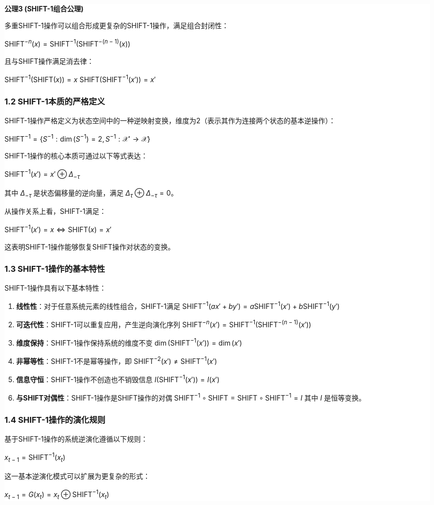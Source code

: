**公理3 (SHIFT-1组合公理)**

多重SHIFT-1操作可以组合形成更复杂的SHIFT-1操作，满足组合封闭性：

$`\text{SHIFT}^{-n}(x) = \text{SHIFT}^{-1}(\text{SHIFT}^{-(n-1)}(x))`$

且与SHIFT操作满足消去律：

$`\text{SHIFT}^{-1}(\text{SHIFT}(x)) = x`$
$`\text{SHIFT}(\text{SHIFT}^{-1}(x')) = x'`$

### 1.2 SHIFT-1本质的严格定义

SHIFT-1操作严格定义为状态空间中的一种逆映射变换，维度为2（表示其作为连接两个状态的基本逆操作）：

$`\text{SHIFT}^{-1} = \{S^{-1} : \dim(S^{-1}) = 2, S^{-1}: \mathcal{X}' \rightarrow \mathcal{X}\}`$

SHIFT-1操作的核心本质可通过以下等式表达：

$`\text{SHIFT}^{-1}(x') = x' \oplus \Delta_{-\tau}`$

其中 $`\Delta_{-\tau}`$ 是状态偏移量的逆向量，满足 $`\Delta_{\tau} \oplus \Delta_{-\tau} = 0`$。

从操作关系上看，SHIFT-1满足：

$`\text{SHIFT}^{-1}(x') = x \iff \text{SHIFT}(x) = x'`$

这表明SHIFT-1操作能够恢复SHIFT操作对状态的变换。

### 1.3 SHIFT-1操作的基本特性

SHIFT-1操作具有以下基本特性：

1. **线性性**：对于任意系统元素的线性组合，SHIFT-1满足
   $`\text{SHIFT}^{-1}(a x' + b y') = a \text{SHIFT}^{-1}(x') + b \text{SHIFT}^{-1}(y')`$

2. **可迭代性**：SHIFT-1可以重复应用，产生逆向演化序列
   $`\text{SHIFT}^{-n}(x') = \text{SHIFT}^{-1}(\text{SHIFT}^{-(n-1)}(x'))`$

3. **维度保持**：SHIFT-1操作保持系统的维度不变
   $`\dim(\text{SHIFT}^{-1}(x')) = \dim(x')`$

4. **非幂等性**：SHIFT-1不是幂等操作，即
   $`\text{SHIFT}^{-2}(x') \neq \text{SHIFT}^{-1}(x')`$

5. **信息守恒**：SHIFT-1操作不创造也不销毁信息
   $`I(\text{SHIFT}^{-1}(x')) = I(x')`$

6. **与SHIFT对偶性**：SHIFT-1操作是SHIFT操作的对偶
   $`\text{SHIFT}^{-1} \circ \text{SHIFT} = \text{SHIFT} \circ \text{SHIFT}^{-1} = I`$
   其中 $`I`$ 是恒等变换。

### 1.4 SHIFT-1操作的演化规则

基于SHIFT-1操作的系统逆演化遵循以下规则：

$`x_{t-1} = \text{SHIFT}^{-1}(x_t)`$

这一基本逆演化模式可以扩展为更复杂的形式：

$`x_{t-1} = G(x_t) = x_t \oplus \text{SHIFT}^{-1}(x_t)`$
